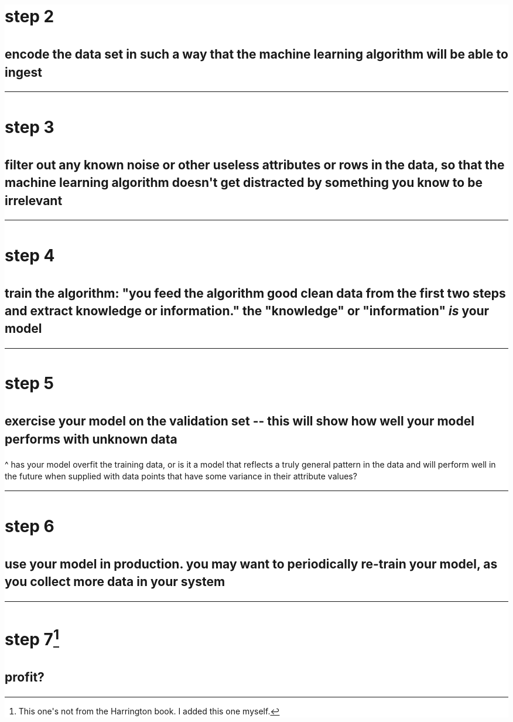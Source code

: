 
# step 2
## encode the data set in such a way that the machine learning algorithm will be able to ingest

---

# step 3
## filter out any known noise or other useless attributes or rows in the data, so that the machine learning algorithm doesn't get distracted by something you know to be irrelevant

---

# step 4
## train the algorithm: "you feed the algorithm good clean data from the first two steps and extract knowledge or information." the "knowledge" or "information" *is* your model

---

# step 5
## exercise your model on the validation set -- this will show how well your model performs with unknown data

^ has your model overfit the training data, or is it a model that reflects a truly general pattern in the data and will perform well in the future when supplied with data points that have some variance in their attribute values?

---

# step 6
## use your model in production. you may want to periodically re-train your model, as you collect more data in your system

---

# step 7[^2]
## profit?


[^3]: scikit learn. (2015). Underfitting vs. Overfitting. Retrieved April 7th, 2015, from [scikit-learn.org](http://scikit-learn.org/stable/auto_examples/model_selection/plot_underfitting_overfitting.html).
[^1]: Harrington, M. (2012). Machine Learning In Action. Shelter Island, NY: Manning Publications Co.
[^2]: This one's not from the Harrington book. I added this one myself.
[^4]: scikit learn. (2015). SVM: Maximum margin separating hyperplane. Retrieved April 7th, 2015, from [scikit-learn.org](http://scikit-learn.org/stable/auto_examples/svm/plot_separating_hyperplane.html#example-svm-plot-separating-hyperplane-py).
[^5]: thefiletree.com. (2015). An application of Sequential Minimum Optimization on mail classification. Retrieved April 8th, 2015, from [thefiletree.com](https://thefiletree.com/Francois/SVM.tex).
[^6]: Mueller, A. (2012, December 26). Kernel Approximations for Efficient SVMs (and other feature extraction methods) [update]. Message posted to http://http://peekaboo-vision.blogspot.com/
[^7]: Quora. (2015). What are C and gamma with regards to a support vector machine?. Retrieved April 7th, 2015, from [quora.com](https://www.quora.com/What-are-C-and-gamma-with-regards-to-a-support-vector-machine?share=1).
[^8]: lecun.com. (2015). The MNIST Database of handwritten digits. Retrieved April 8th, 2015, from [lecun.com](http://yann.lecun.com/exdb/mnist/).
[^10]: scikit-learn. (2015). sklearn.svm.SVC. Retrieved April 8th, 2015, from [scikit-learn.org](http://scikit-learn.org/stable/modules/generated/sklearn.svm.SVC.html).
[^11]: Quora. (2015). Why is kernelized SVM much slower than linear SVM?. Retrieved April 7th, 2015, from [quora.com](https://www.quora.com/Why-is-kernelized-SVM-much-slower-than-linear-SVM).
[^12]: Wikipedia. (2015). Support Vector Machine. Retrieved April 7th, 2015, from [wikipedia.org](https://en.wikipedia.org/wiki/Support_vector_machine).
[^13]: [data will](mailto:wwolf@shopkeep.com)